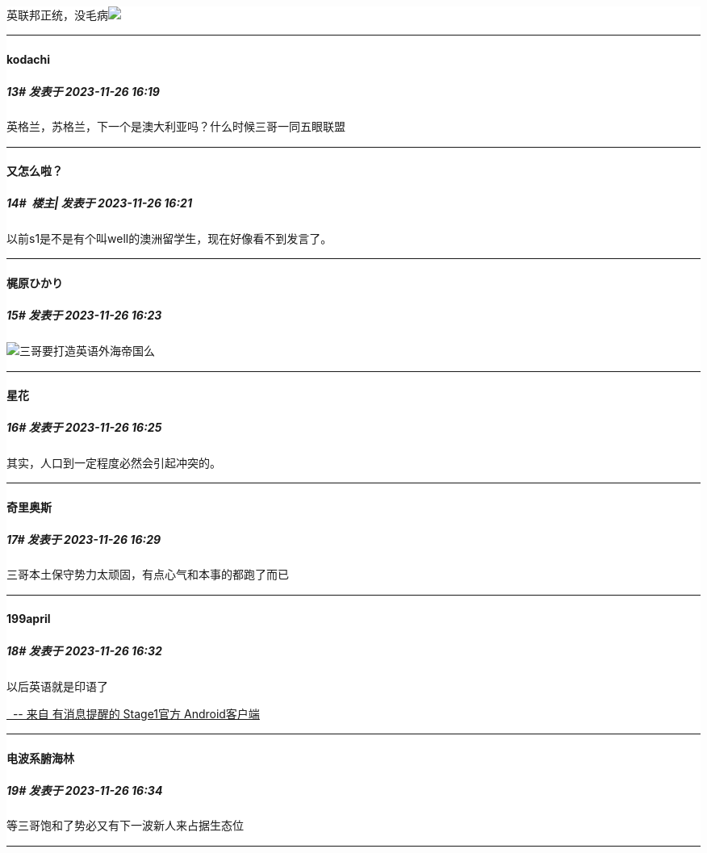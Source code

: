 英联邦正统，没毛病<img src="https://static.saraba1st.com/image/smiley/face2017/067.png" referrerpolicy="no-referrer">

*****

####  kodachi  
##### 13#       发表于 2023-11-26 16:19

英格兰，苏格兰，下一个是澳大利亚吗？什么时候三哥一同五眼联盟

*****

####  又怎么啦？  
##### 14#         楼主| 发表于 2023-11-26 16:21

以前s1是不是有个叫well的澳洲留学生，现在好像看不到发言了。

*****

####  梶原ひかり  
##### 15#       发表于 2023-11-26 16:23

<img src="https://static.saraba1st.com/image/smiley/face2017/112.png" referrerpolicy="no-referrer">三哥要打造英语外海帝国么

*****

####  星花  
##### 16#       发表于 2023-11-26 16:25

其实，人口到一定程度必然会引起冲突的。

*****

####  奇里奥斯  
##### 17#       发表于 2023-11-26 16:29

三哥本土保守势力太顽固，有点心气和本事的都跑了而已

*****

####  199april  
##### 18#       发表于 2023-11-26 16:32

以后英语就是印语了

[  -- 来自 有消息提醒的 Stage1官方 Android客户端](https://www.coolapk.com/apk/140634)

*****

####  电波系腑海林  
##### 19#       发表于 2023-11-26 16:34

等三哥饱和了势必又有下一波新人来占据生态位

*****
